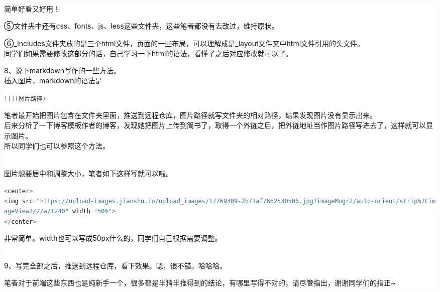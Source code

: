简单好看又好用！

⑤文件夹中还有css、fonts、js、less这些文件夹，这些笔者都没有去改过，维持原状。

⑥_includes文件夹放的是三个html文件，页面的一些布局，可以理解成是_layout文件夹中html文件引用的头文件。
</br>同学们如果需要修改这部分的话，自己学习一下html的语法，看懂了之后对应修改就可以了。

8、说下markdown写作的一些方法。
</br>插入图片，markdown的语法是
```c++
![](图片路径)
```
笔者最开始把图片包含在文件夹里面，推送到远程仓库，图片路径就写文件夹的相对路径，结果发现图片没有显示出来。
</br>后来分析了一下博客模板作者的博客，发现她把图片上传到简书了，取得一个外链之后，把外链地址当作图片路径写进去了，这样就可以显示图片。
</br>所以同学们也可以参照这个方法。

</br>图片想要居中和调整大小，笔者如下这样写就可以啦。
```c++
<center>
<img src="https://upload-images.jianshu.io/upload_images/17769309-2b71af7662530506.jpg?imageMogr2/auto-orient/strip%7CimageView2/2/w/1240" width="50%">
</center>
```
非常简单。width也可以写成50px什么的，同学们自己根据需要调整。

</br>9、写完全部之后，推送到远程仓库，看下效果。嗯，很不错。哈哈哈。
 
笔者对于前端这些东西也是纯新手一个，很多都是半猜半推得到的结论，有哪里写得不对的，请尽管指出，谢谢同学们的指正~